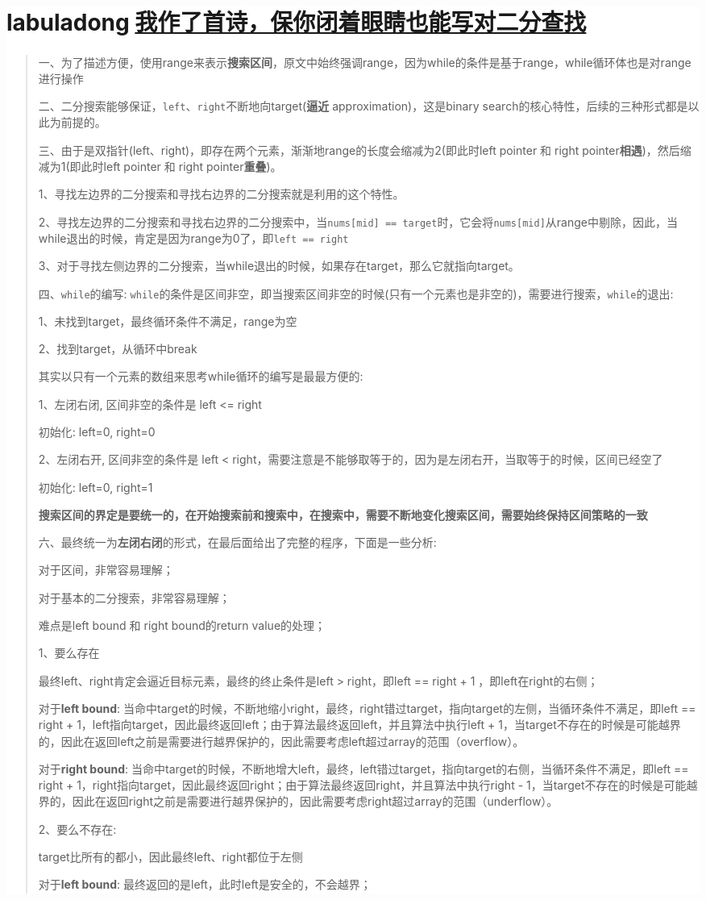 # **labuladong** [我作了首诗，保你闭着眼睛也能写对二分查找](https://mp.weixin.qq.com/s/M1KfTfNlu4OCK8i9PSAmug) 

> 一、为了描述方便，使用range来表示**搜索区间**，原文中始终强调range，因为while的条件是基于range，while循环体也是对range进行操作
>
> 二、二分搜索能够保证，`left`、`right`不断地向target(**逼近** approximation)，这是binary search的核心特性，后续的三种形式都是以此为前提的。
>
> 三、由于是双指针(left、right)，即存在两个元素，渐渐地range的长度会缩减为2(即此时left pointer 和 right pointer**相遇**)，然后缩减为1(即此时left pointer 和 right pointer**重叠**)。
>
> 1、寻找左边界的二分搜索和寻找右边界的二分搜索就是利用的这个特性。
>
> 2、寻找左边界的二分搜索和寻找右边界的二分搜索中，当`nums[mid] == target`时，它会将`nums[mid]`从range中剔除，因此，当while退出的时候，肯定是因为range为0了，即`left == right`
>
> 3、对于寻找左侧边界的二分搜索，当while退出的时候，如果存在target，那么它就指向target。
>
> 
>
> 四、`while`的编写: `while`的条件是区间非空，即当搜索区间非空的时候(只有一个元素也是非空的)，需要进行搜索，`while`的退出:
>
> 1、未找到target，最终循环条件不满足，range为空
>
> 2、找到target，从循环中break
>
> 其实以只有一个元素的数组来思考while循环的编写是最最方便的: 
>
> 1、左闭右闭, 区间非空的条件是 left <= right
>
> 初始化: left=0, right=0
>
> 2、左闭右开, 区间非空的条件是 left < right，需要注意是不能够取等于的，因为是左闭右开，当取等于的时候，区间已经空了
>
> 初始化: left=0, right=1
>
> **搜索区间的界定是要统一的，在开始搜索前和搜索中，在搜索中，需要不断地变化搜索区间，需要始终保持区间策略的一致**
>
> 六、最终统一为**左闭右闭**的形式，在最后面给出了完整的程序，下面是一些分析:
>
> 对于区间，非常容易理解；
>
> 对于基本的二分搜索，非常容易理解；
>
> 难点是left bound 和 right bound的return value的处理；
>
> 1、要么存在
>
> 最终left、right肯定会逼近目标元素，最终的终止条件是left > right，即left ==  right + 1 ，即left在right的右侧；
>
> 对于**left bound**: 当命中target的时候，不断地缩小right，最终，right错过target，指向target的左侧，当循环条件不满足，即left ==  right + 1，left指向target，因此最终返回left；由于算法最终返回left，并且算法中执行left + 1，当target不存在的时候是可能越界的，因此在返回left之前是需要进行越界保护的，因此需要考虑left超过array的范围（overflow）。
>
> 对于**right bound**: 当命中target的时候，不断地增大left，最终，left错过target，指向target的右侧，当循环条件不满足，即left ==  right + 1，right指向target，因此最终返回right；由于算法最终返回right，并且算法中执行right - 1，当target不存在的时候是可能越界的，因此在返回right之前是需要进行越界保护的，因此需要考虑right超过array的范围（underflow）。
>
> 2、要么不存在: 
>
> target比所有的都小，因此最终left、right都位于左侧
>
> 对于**left bound**: 最终返回的是left，此时left是安全的，不会越界；